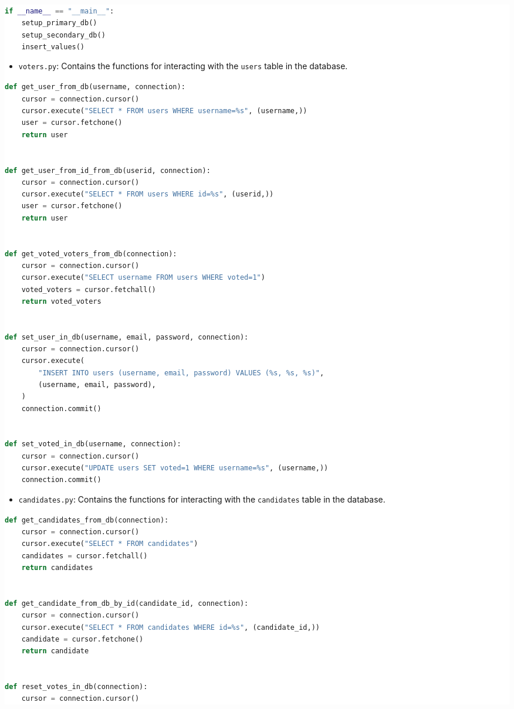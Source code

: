 ```python
if __name__ == "__main__":
    setup_primary_db()
    setup_secondary_db()
    insert_values()
```

- `voters.py`: Contains the functions for interacting with the `users` table in the database.

```python
def get_user_from_db(username, connection):
    cursor = connection.cursor()
    cursor.execute("SELECT * FROM users WHERE username=%s", (username,))
    user = cursor.fetchone()
    return user


def get_user_from_id_from_db(userid, connection):
    cursor = connection.cursor()
    cursor.execute("SELECT * FROM users WHERE id=%s", (userid,))
    user = cursor.fetchone()
    return user


def get_voted_voters_from_db(connection):
    cursor = connection.cursor()
    cursor.execute("SELECT username FROM users WHERE voted=1")
    voted_voters = cursor.fetchall()
    return voted_voters


def set_user_in_db(username, email, password, connection):
    cursor = connection.cursor()
    cursor.execute(
        "INSERT INTO users (username, email, password) VALUES (%s, %s, %s)",
        (username, email, password),
    )
    connection.commit()


def set_voted_in_db(username, connection):
    cursor = connection.cursor()
    cursor.execute("UPDATE users SET voted=1 WHERE username=%s", (username,))
    connection.commit()
```

- `candidates.py`: Contains the functions for interacting with the `candidates` table in the database.

```python
def get_candidates_from_db(connection):
    cursor = connection.cursor()
    cursor.execute("SELECT * FROM candidates")
    candidates = cursor.fetchall()
    return candidates


def get_candidate_from_db_by_id(candidate_id, connection):
    cursor = connection.cursor()
    cursor.execute("SELECT * FROM candidates WHERE id=%s", (candidate_id,))
    candidate = cursor.fetchone()
    return candidate


def reset_votes_in_db(connection):
    cursor = connection.cursor()
```